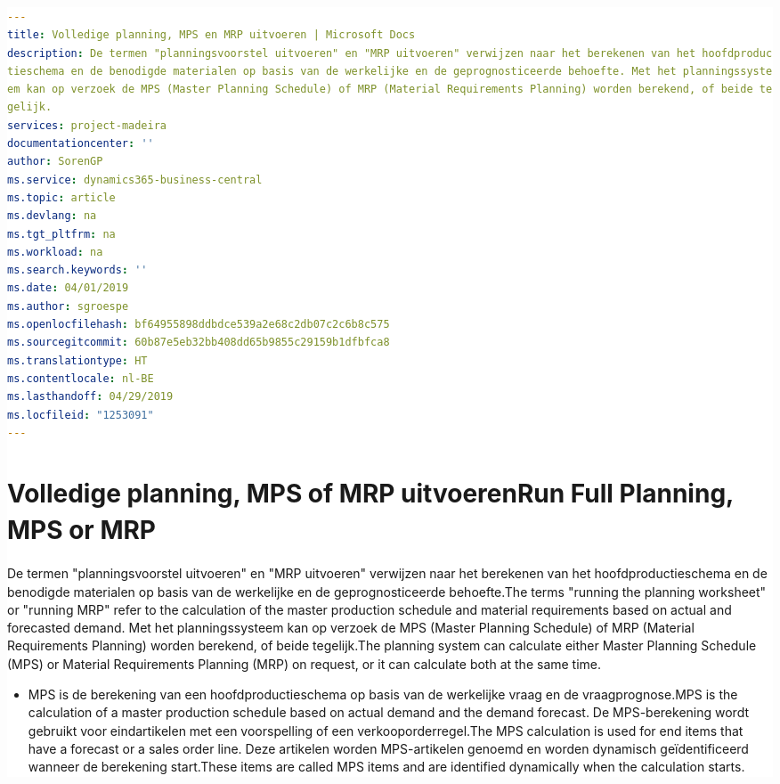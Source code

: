 ```yaml
---
title: Volledige planning, MPS en MRP uitvoeren | Microsoft Docs
description: De termen "planningsvoorstel uitvoeren" en "MRP uitvoeren" verwijzen naar het berekenen van het hoofdproductieschema en de benodigde materialen op basis van de werkelijke en de geprognosticeerde behoefte. Met het planningssysteem kan op verzoek de MPS (Master Planning Schedule) of MRP (Material Requirements Planning) worden berekend, of beide tegelijk.
services: project-madeira
documentationcenter: ''
author: SorenGP
ms.service: dynamics365-business-central
ms.topic: article
ms.devlang: na
ms.tgt_pltfrm: na
ms.workload: na
ms.search.keywords: ''
ms.date: 04/01/2019
ms.author: sgroespe
ms.openlocfilehash: bf64955898ddbdce539a2e68c2db07c2c6b8c575
ms.sourcegitcommit: 60b87e5eb32bb408dd65b9855c29159b1dfbfca8
ms.translationtype: HT
ms.contentlocale: nl-BE
ms.lasthandoff: 04/29/2019
ms.locfileid: "1253091"
---
```

# <a name="run-full-planning-mps-or-mrp"></a><span data-ttu-id="37e0c-104">Volledige planning, MPS of MRP uitvoeren</span><span class="sxs-lookup"><span data-stu-id="37e0c-104">Run Full Planning, MPS or MRP</span></span>
<span data-ttu-id="37e0c-105">De termen "planningsvoorstel uitvoeren" en "MRP uitvoeren" verwijzen naar het berekenen van het hoofdproductieschema en de benodigde materialen op basis van de werkelijke en de geprognosticeerde behoefte.</span><span class="sxs-lookup"><span data-stu-id="37e0c-105">The terms "running the planning worksheet" or "running MRP" refer to the calculation of the master production schedule and material requirements based on actual and forecasted demand.</span></span> <span data-ttu-id="37e0c-106">Met het planningssysteem kan op verzoek de MPS (Master Planning Schedule) of MRP (Material Requirements Planning) worden berekend, of beide tegelijk.</span><span class="sxs-lookup"><span data-stu-id="37e0c-106">The planning system can calculate either Master Planning Schedule (MPS) or Material Requirements Planning (MRP) on request, or it can calculate both at the same time.</span></span>  

-   <span data-ttu-id="37e0c-107">MPS is de berekening van een hoofdproductieschema op basis van de werkelijke vraag en de vraagprognose.</span><span class="sxs-lookup"><span data-stu-id="37e0c-107">MPS is the calculation of a master production schedule based on actual demand and the demand forecast.</span></span> <span data-ttu-id="37e0c-108">De MPS-berekening wordt gebruikt voor eindartikelen met een voorspelling of een verkooporderregel.</span><span class="sxs-lookup"><span data-stu-id="37e0c-108">The MPS calculation is used for end items that have a forecast or a sales order line.</span></span> <span data-ttu-id="37e0c-109">Deze artikelen worden MPS-artikelen genoemd en worden dynamisch geïdentificeerd wanneer de berekening start.</span><span class="sxs-lookup"><span data-stu-id="37e0c-109">These items are called MPS items and are identified dynamically when the calculation starts.</span></span>  